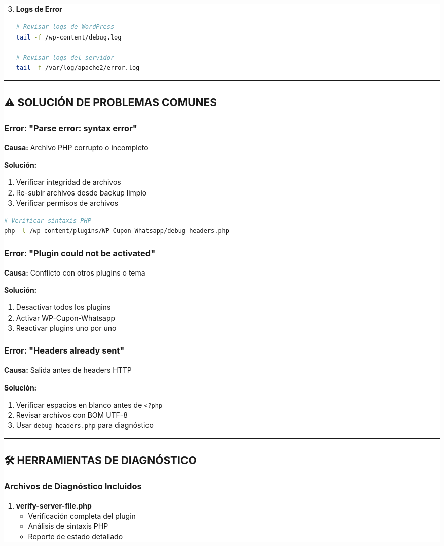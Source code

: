 3. **Logs de Error**
   ```bash
   # Revisar logs de WordPress
   tail -f /wp-content/debug.log
   
   # Revisar logs del servidor
   tail -f /var/log/apache2/error.log
   ```

---

## ⚠️ **SOLUCIÓN DE PROBLEMAS COMUNES**

### **Error: "Parse error: syntax error"**

**Causa:** Archivo PHP corrupto o incompleto

**Solución:**
1. Verificar integridad de archivos
2. Re-subir archivos desde backup limpio
3. Verificar permisos de archivos

```bash
# Verificar sintaxis PHP
php -l /wp-content/plugins/WP-Cupon-Whatsapp/debug-headers.php
```

### **Error: "Plugin could not be activated"**

**Causa:** Conflicto con otros plugins o tema

**Solución:**
1. Desactivar todos los plugins
2. Activar WP-Cupon-Whatsapp
3. Reactivar plugins uno por uno

### **Error: "Headers already sent"**

**Causa:** Salida antes de headers HTTP

**Solución:**
1. Verificar espacios en blanco antes de `<?php`
2. Revisar archivos con BOM UTF-8
3. Usar `debug-headers.php` para diagnóstico

---

## 🛠️ **HERRAMIENTAS DE DIAGNÓSTICO**

### **Archivos de Diagnóstico Incluidos**

1. **verify-server-file.php**
   - Verificación completa del plugin
   - Análisis de sintaxis PHP
   - Reporte de estado detallado
